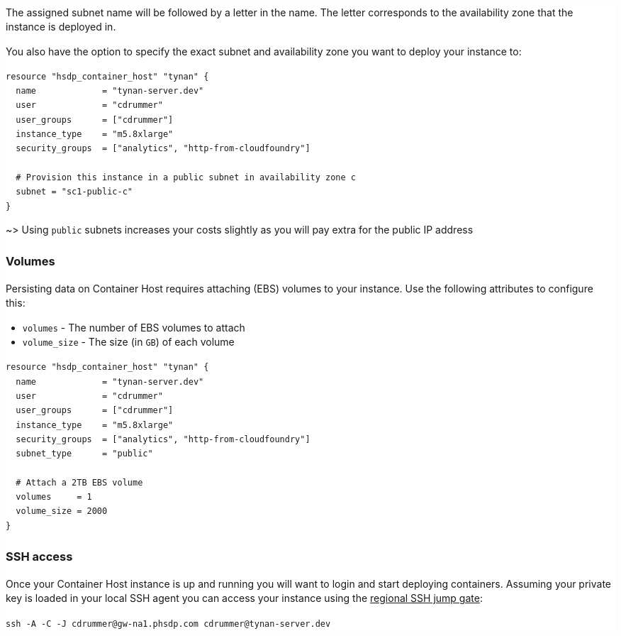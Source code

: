 The assigned subnet name will be followed by a letter in the name.
The letter corresponds to the availability zone that the instance is deployed in.

You also have the option to specify the exact subnet and availability zone you want to
deploy your instance to:

```hcl
resource "hsdp_container_host" "tynan" {
  name             = "tynan-server.dev"
  user             = "cdrummer"
  user_groups      = ["cdrummer"]
  instance_type    = "m5.8xlarge"
  security_groups  = ["analytics", "http-from-cloudfoundry"]

  # Provision this instance in a public subnet in availability zone c
  subnet = "sc1-public-c"
}
```

~> Using `public` subnets increases your costs slightly as you will pay extra for the public IP address

### Volumes

Persisting data on Container Host requires attaching (EBS) volumes to your instance. Use the following attributes
to configure this:

- `volumes` - The number of EBS volumes to attach
- `volume_size` - The size (in `GB`) of each volume

```hcl
resource "hsdp_container_host" "tynan" {
  name             = "tynan-server.dev"
  user             = "cdrummer"
  user_groups      = ["cdrummer"]
  instance_type    = "m5.8xlarge"
  security_groups  = ["analytics", "http-from-cloudfoundry"]
  subnet_type      = "public"
  
  # Attach a 2TB EBS volume
  volumes     = 1
  volume_size = 2000
}
```

### SSH access

Once your Container Host instance is up and running you will want to login and start deploying containers. Assuming
your private key is loaded in your local SSH agent you can access your instance using the [regional SSH jump gate](https://www.hsdp.io/develop/get-started-healthsuite/set-up-ssh-access/access-services-behind-ssh-gateway/connect-to-gateway):

```shell
ssh -A -C -J cdrummer@gw-na1.phsdp.com cdrummer@tynan-server.dev
```
